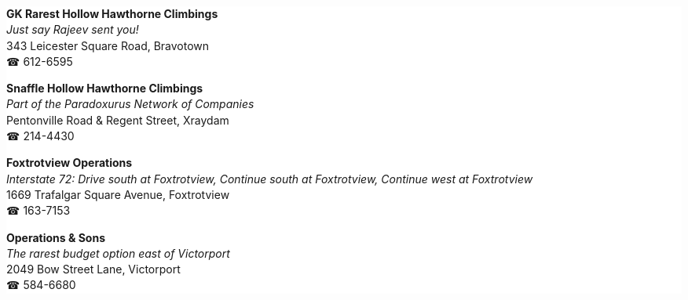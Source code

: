 **GK Rarest Hollow Hawthorne Climbings**  
_Just say Rajeev sent you!_  
343 Leicester Square Road, Bravotown  
☎ 612-6595

**Snaffle Hollow Hawthorne Climbings**  
_Part of the Paradoxurus Network of Companies_  
Pentonville Road & Regent Street, Xraydam  
☎ 214-4430

**Foxtrotview Operations**  
_Interstate 72: Drive south at Foxtrotview, Continue south at Foxtrotview, Continue west at Foxtrotview_  
1669 Trafalgar Square Avenue, Foxtrotview  
☎ 163-7153

**Operations & Sons**  
_The rarest budget option east of Victorport_  
2049 Bow Street Lane, Victorport  
☎ 584-6680

